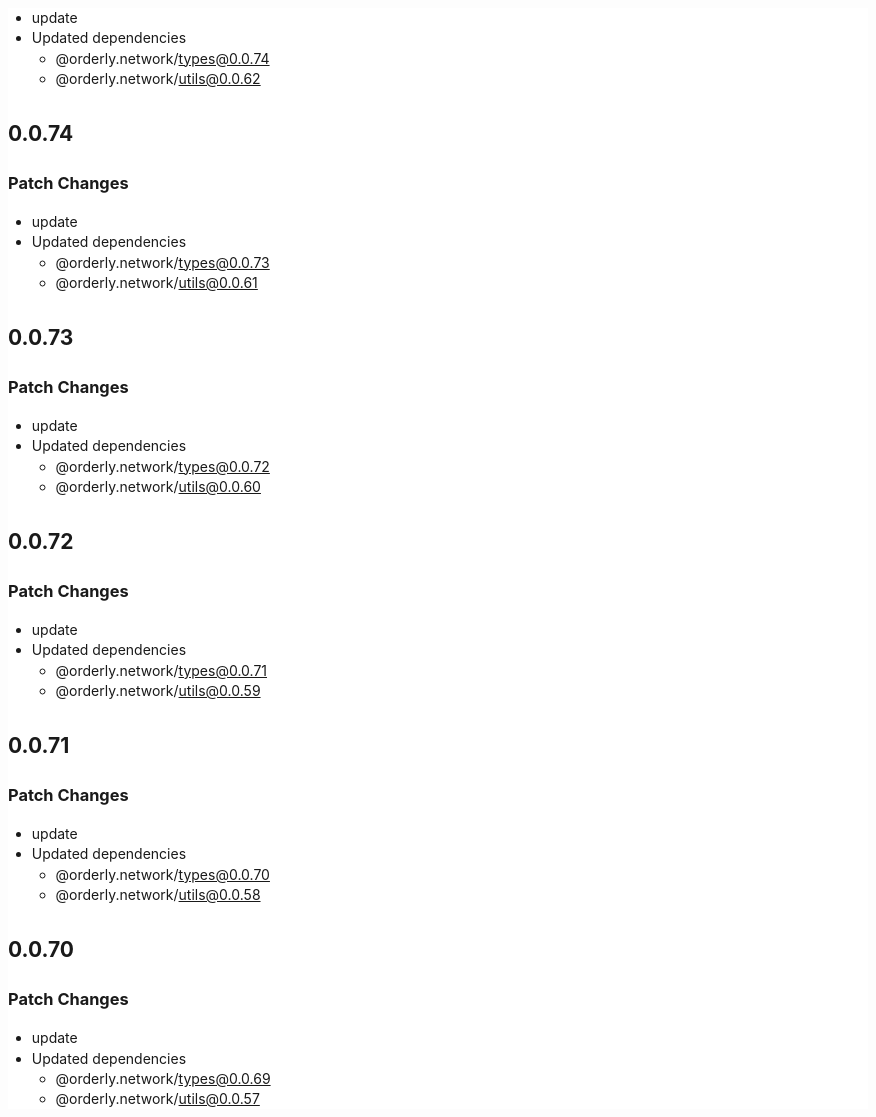 - update
- Updated dependencies
  - @orderly.network/types@0.0.74
  - @orderly.network/utils@0.0.62

## 0.0.74

### Patch Changes

- update
- Updated dependencies
  - @orderly.network/types@0.0.73
  - @orderly.network/utils@0.0.61

## 0.0.73

### Patch Changes

- update
- Updated dependencies
  - @orderly.network/types@0.0.72
  - @orderly.network/utils@0.0.60

## 0.0.72

### Patch Changes

- update
- Updated dependencies
  - @orderly.network/types@0.0.71
  - @orderly.network/utils@0.0.59

## 0.0.71

### Patch Changes

- update
- Updated dependencies
  - @orderly.network/types@0.0.70
  - @orderly.network/utils@0.0.58

## 0.0.70

### Patch Changes

- update
- Updated dependencies
  - @orderly.network/types@0.0.69
  - @orderly.network/utils@0.0.57
